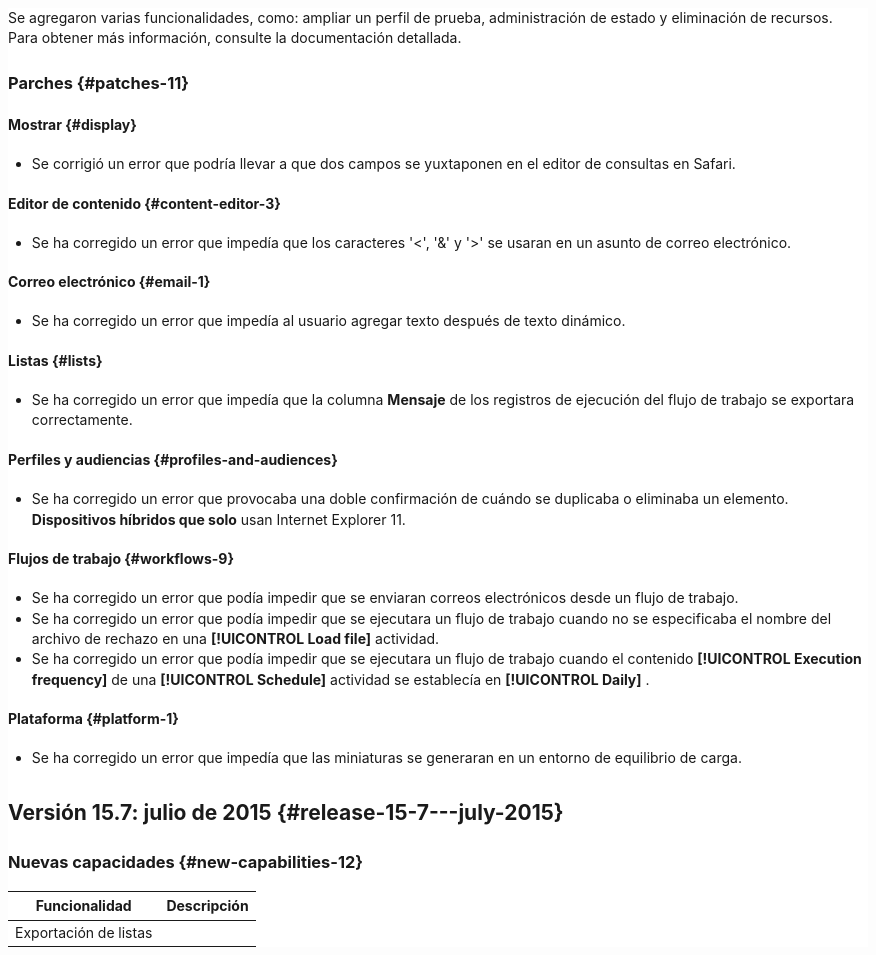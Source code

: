    <td> Se agregaron varias funcionalidades, como: ampliar un perfil de prueba, administración de estado y eliminación de recursos.<br /> Para obtener más información, consulte la documentación <a href="../../developing/using/resource-statuses.md"></a>detallada.<br /> </td> 
  </tr> 
 </tbody> 
</table>

### Parches {#patches-11}

#### Mostrar {#display}

* Se corrigió un error que podría llevar a que dos campos se yuxtaponen en el editor de consultas en Safari.

#### Editor de contenido {#content-editor-3}

* Se ha corregido un error que impedía que los caracteres '&lt;', '&amp;' y '&gt;' se usaran en un asunto de correo electrónico.

#### Correo electrónico {#email-1}

* Se ha corregido un error que impedía al usuario agregar texto después de texto dinámico.

#### Listas {#lists}

* Se ha corregido un error que impedía que la columna **Mensaje** de los registros de ejecución del flujo de trabajo se exportara correctamente.

#### Perfiles y audiencias {#profiles-and-audiences}

* Se ha corregido un error que provocaba una doble confirmación de cuándo se duplicaba o eliminaba un elemento. **Dispositivos híbridos que solo** usan Internet Explorer 11.

#### Flujos de trabajo {#workflows-9}

* Se ha corregido un error que podía impedir que se enviaran correos electrónicos desde un flujo de trabajo.
* Se ha corregido un error que podía impedir que se ejecutara un flujo de trabajo cuando no se especificaba el nombre del archivo de rechazo en una **[!UICONTROL Load file]** actividad.
* Se ha corregido un error que podía impedir que se ejecutara un flujo de trabajo cuando el contenido **[!UICONTROL Execution frequency]** de una **[!UICONTROL Schedule]** actividad se establecía en **[!UICONTROL Daily]** .

#### Plataforma {#platform-1}

* Se ha corregido un error que impedía que las miniaturas se generaran en un entorno de equilibrio de carga.

## Versión 15.7: julio de 2015 {#release-15-7---july-2015}

### Nuevas capacidades {#new-capabilities-12}

<table> 
 <thead> 
  <tr> 
   <th> Funcionalidad<br /> </th> 
   <th> Descripción<br /> </th> 
  </tr> 
 </thead> 
 <tbody> 
  <tr> 
   <td> Exportación de listas<br /> </td> 